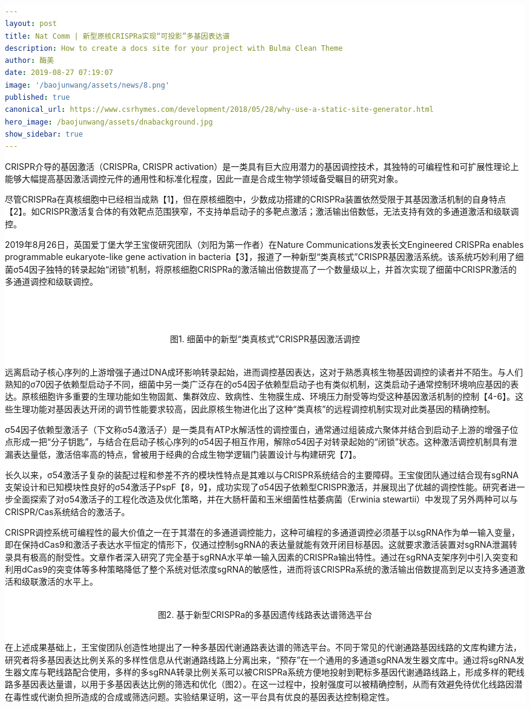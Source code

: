 ```yaml
---
layout: post
title: Nat Comm | 新型原核CRISPRa实现“可投影”多基因表达谱 
description: How to create a docs site for your project with Bulma Clean Theme 
author: 酶美
date: 2019-08-27 07:19:07
image: '/baojunwang/assets/news/8.png'
published: true
canonical_url: https://www.csrhymes.com/development/2018/05/28/why-use-a-static-site-generator.html
hero_image: /baojunwang/assets/dnabackground.jpg
show_sidebar: true
---
```


CRISPR介导的基因激活（CRISPRa, CRISPR activation）是一类具有巨大应用潜力的基因调控技术，其独特的可编程性和可扩展性理论上能够大幅提高基因激活调控元件的通用性和标准化程度，因此一直是合成生物学领域备受瞩目的研究对象。

尽管CRISPRa在真核细胞中已经相当成熟【1】，但在原核细胞中，少数成功搭建的CRISPRa装置依然受限于其基因激活机制的自身特点【2】。如CRISPR激活复合体的有效靶点范围狭窄，不支持单启动子的多靶点激活；激活输出倍数低，无法支持有效的多通道激活和级联调控。

2019年8月26日，英国爱丁堡大学王宝俊研究团队（刘阳为第一作者）在Nature Communications发表长文Engineered CRISPRa enables programmable eukaryote-like gene activation in bacteria【3】，报道了一种新型“类真核式”CRISPR基因激活系统。该系统巧妙利用了细菌σ54因子独特的转录起始“闭锁”机制，将原核细胞CRISPRa的激活输出倍数提高了一个数量级以上，并首次实现了细菌中CRISPR激活的多通道调控和级联调控。

<center><img alt="" src="../../assets/news/7.png" width="80%"></center>
<br>
<center><img alt="" src="../../assets/news/8.png" width="80%"></center>
<center>图1. 细菌中的新型“类真核式”CRISPR基因激活调控</center>
<br>

远离启动子核心序列的上游增强子通过DNA成环影响转录起始，进而调控基因表达，这对于熟悉真核生物基因调控的读者并不陌生。与人们熟知的σ70因子依赖型启动子不同，细菌中另一类广泛存在的σ54因子依赖型启动子也有类似机制，这类启动子通常控制环境响应基因的表达。原核细胞许多重要的生理功能如生物固氮、集群效应、致病性、生物膜生成、环境压力耐受等均受这种基因激活机制的控制【4-6】。这些生理功能对基因表达开闭的调节性能要求较高，因此原核生物进化出了这种“类真核”的远程调控机制实现对此类基因的精确控制。

σ54因子依赖型激活子（下文称σ54激活子）是一类具有ATP水解活性的调控蛋白，通常通过组装成六聚体并结合到启动子上游的增强子位点形成一把“分子钥匙”，与结合在启动子核心序列的σ54因子相互作用，解除σ54因子对转录起始的“闭锁”状态。这种激活调控机制具有泄漏表达量低，激活倍率高的特点，曾被用于经典的合成生物学逻辑门装置设计与构建研究【7】。

长久以来，σ54激活子复杂的装配过程和参差不齐的模块性特点是其难以与CRISPR系统结合的主要障碍。王宝俊团队通过结合现有sgRNA支架设计和已知模块性良好的σ54激活子PspF【8，9】，成功实现了σ54因子依赖型CRISPR激活，并展现出了优越的调控性能。研究者进一步全面探索了对σ54激活子的工程化改造及优化策略，并在大肠杆菌和玉米细菌性枯萎病菌（Erwinia stewartii）中发现了另外两种可以与CRISPR/Cas系统结合的激活子。

CRISPR调控系统可编程性的最大价值之一在于其潜在的多通道调控能力，这种可编程的多通道调控必须基于以sgRNA作为单一输入变量，即在保持dCas9和激活子表达水平恒定的情形下，仅通过控制sgRNA的表达量就能有效开闭目标基因。这就要求激活装置对sgRNA泄漏转录具有极高的耐受性。文章作者深入研究了完全基于sgRNA水平单一输入因素的CRISPRa输出特性。通过在sgRNA支架序列中引入突变和利用dCas9的突变体等多种策略降低了整个系统对低浓度sgRNA的敏感性，进而将该CRISPRa系统的激活输出倍数提高到足以支持多通道激活和级联激活的水平上。

<center><img alt="" src="../../assets/news/9.png" width="70%"></center>
<center>图2. 基于新型CRISPRa的多基因遗传线路表达谱筛选平台</center>
<br>

在上述成果基础上，王宝俊团队创造性地提出了一种多基因代谢通路表达谱的筛选平台。不同于常见的代谢通路基因线路的文库构建方法，研究者将多基因表达比例关系的多样性信息从代谢通路线路上分离出来，“预存”在一个通用的多通道sgRNA发生器文库中。通过将sgRNA发生器文库与靶线路配合使用，多样的多sgRNA转录比例关系可以被CRISPRa系统方便地投射到靶标多基因代谢通路线路上，形成多样的靶线路多基因表达量谱，以用于多基因表达比例的筛选和优化（图2）。在这一过程中，投射强度可以被精确控制，从而有效避免待优化线路因潜在毒性或代谢负担所造成的合成或筛选问题。实验结果证明，这一平台具有优良的基因表达控制稳定性。
